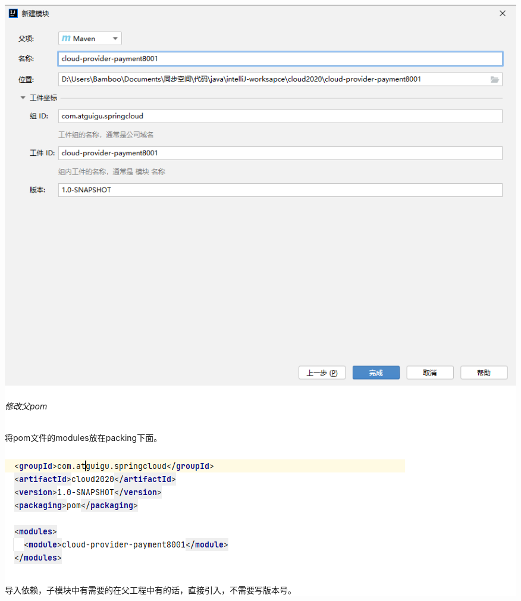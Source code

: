 ![image-20220408161059292](assets/07-SpringCloud篇/202204101345189.png)

###### 修改父pom

将pom文件的modules放在packing下面。

![image-20220408161338584](assets/07-SpringCloud篇/202204101345190.png)

导入依赖，子模块中有需要的在父工程中有的话，直接引入，不需要写版本号。
